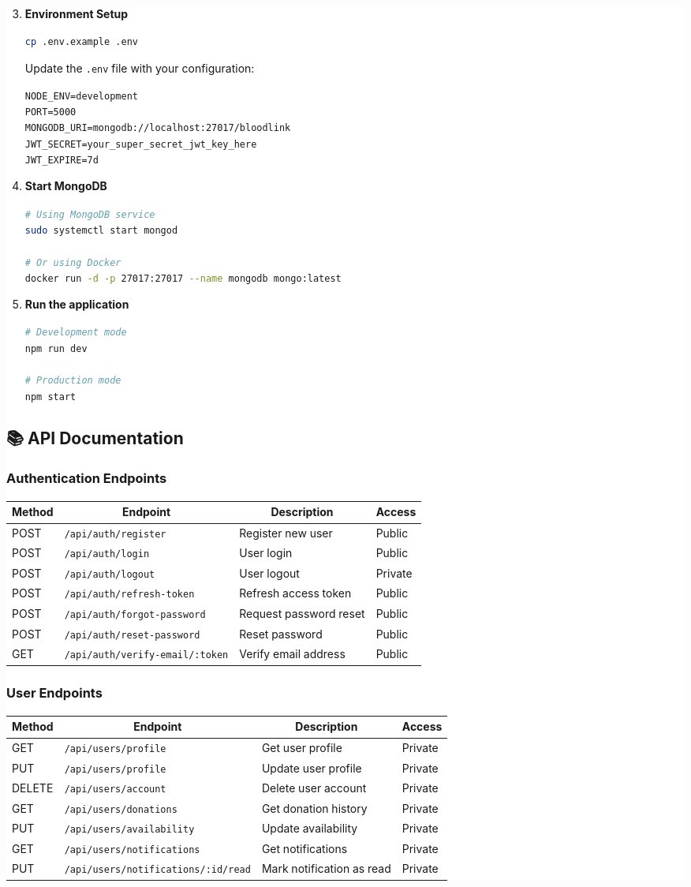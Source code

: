 3. **Environment Setup**
   ```bash
   cp .env.example .env
   ```
   
   Update the `.env` file with your configuration:
   ```env
   NODE_ENV=development
   PORT=5000
   MONGODB_URI=mongodb://localhost:27017/bloodlink
   JWT_SECRET=your_super_secret_jwt_key_here
   JWT_EXPIRE=7d
   ```

4. **Start MongoDB**
   ```bash
   # Using MongoDB service
   sudo systemctl start mongod
   
   # Or using Docker
   docker run -d -p 27017:27017 --name mongodb mongo:latest
   ```

5. **Run the application**
   ```bash
   # Development mode
   npm run dev
   
   # Production mode
   npm start
   ```

## 📚 API Documentation

### Authentication Endpoints

| Method | Endpoint | Description | Access |
|--------|----------|-------------|---------|
| POST | `/api/auth/register` | Register new user | Public |
| POST | `/api/auth/login` | User login | Public |
| POST | `/api/auth/logout` | User logout | Private |
| POST | `/api/auth/refresh-token` | Refresh access token | Public |
| POST | `/api/auth/forgot-password` | Request password reset | Public |
| POST | `/api/auth/reset-password` | Reset password | Public |
| GET | `/api/auth/verify-email/:token` | Verify email address | Public |

### User Endpoints

| Method | Endpoint | Description | Access |
|--------|----------|-------------|---------|
| GET | `/api/users/profile` | Get user profile | Private |
| PUT | `/api/users/profile` | Update user profile | Private |
| DELETE | `/api/users/account` | Delete user account | Private |
| GET | `/api/users/donations` | Get donation history | Private |
| PUT | `/api/users/availability` | Update availability | Private |
| GET | `/api/users/notifications` | Get notifications | Private |
| PUT | `/api/users/notifications/:id/read` | Mark notification as read | Private |